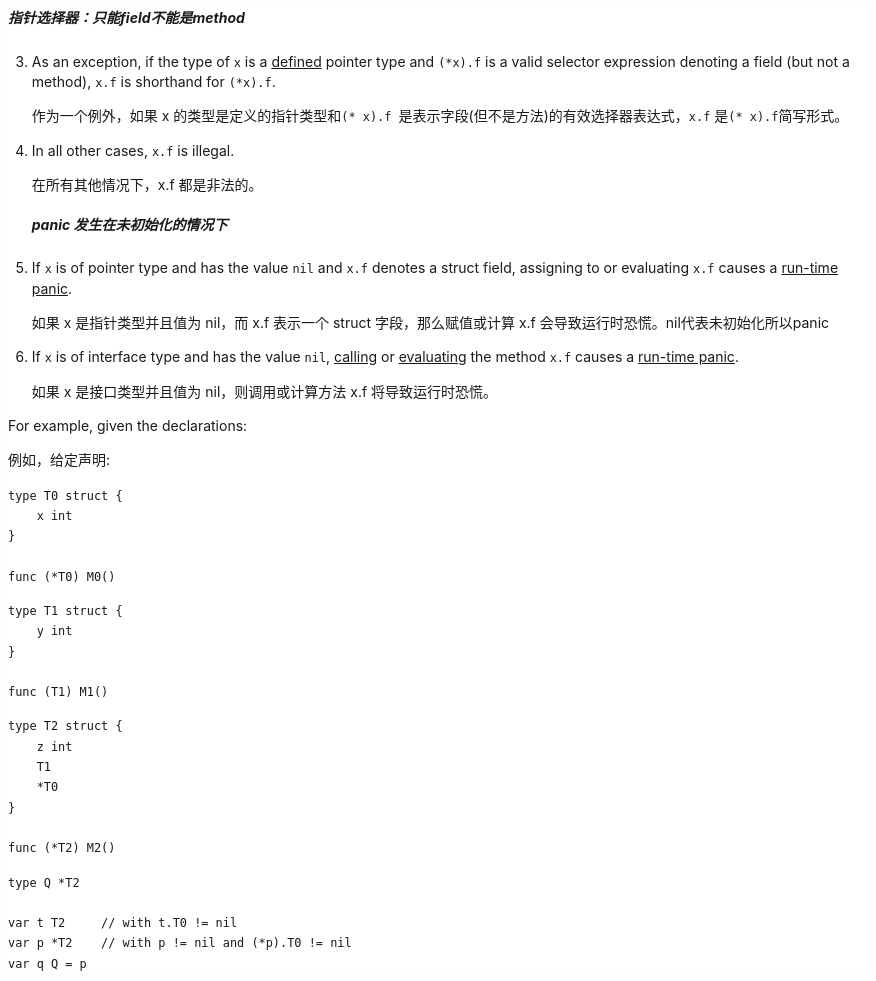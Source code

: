    ##### 指针选择器：只能field不能是method

3. As an exception, if the type of `x` is a [defined](https://go.dev/ref/spec#Type_definitions) pointer type and `(*x).f` is a valid selector expression denoting a field (but not a method), `x.f` is shorthand for `(*x).f`.

   作为一个例外，如果 x 的类型是定义的指针类型和`(* x).f `是表示字段(但不是方法)的有效选择器表达式，`x.f` 是`(* x).f`简写形式。

4. In all other cases, `x.f` is illegal.

   在所有其他情况下，x.f 都是非法的。

   ##### panic 发生在未初始化的情况下

5. If `x` is of pointer type and has the value `nil` and `x.f` denotes a struct field, assigning to or evaluating `x.f` causes a [run-time panic](https://go.dev/ref/spec#Run_time_panics).

   如果 x 是指针类型并且值为 nil，而 x.f 表示一个 struct 字段，那么赋值或计算 x.f 会导致运行时恐慌。nil代表未初始化所以panic

6. If `x` is of interface type and has the value `nil`, [calling](https://go.dev/ref/spec#Calls) or [evaluating](https://go.dev/ref/spec#Method_values) the method `x.f` causes a [run-time panic](https://go.dev/ref/spec#Run_time_panics).

   如果 x 是接口类型并且值为 nil，则调用或计算方法 x.f 将导致运行时恐慌。

For example, given the declarations:

例如，给定声明:

```
type T0 struct {
	x int
}

func (*T0) M0()
```

```
type T1 struct {
	y int
}

func (T1) M1()
```

```
type T2 struct {
	z int
	T1
	*T0
}

func (*T2) M2()
```

```
type Q *T2

var t T2     // with t.T0 != nil
var p *T2    // with p != nil and (*p).T0 != nil
var q Q = p
```
